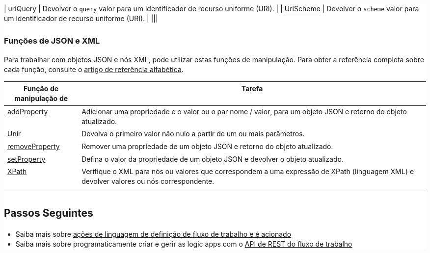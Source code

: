 | [uriQuery](../logic-apps/workflow-definition-language-functions-reference.md#uriQuery) | Devolver o `query` valor para um identificador de recurso uniforme (URI). | 
| [UriScheme](../logic-apps/workflow-definition-language-functions-reference.md#uriScheme) | Devolver o `scheme` valor para um identificador de recurso uniforme (URI). | 
||| 

<a name="manipulation-functions"></a>

### <a name="json-and-xml-functions"></a>Funções de JSON e XML

Para trabalhar com objetos JSON e nós XML, pode utilizar estas funções de manipulação. Para obter a referência completa sobre cada função, consulte o [artigo de referência alfabética](../logic-apps/workflow-definition-language-functions-reference.md).

| Função de manipulação de | Tarefa | 
| --------------------- | ---- | 
| [addProperty](../logic-apps/workflow-definition-language-functions-reference.md#addProperty) | Adicionar uma propriedade e o valor ou o par nome / valor, para um objeto JSON e retorno do objeto atualizado. | 
| [Unir](../logic-apps/workflow-definition-language-functions-reference.md#coalesce) | Devolva o primeiro valor não nulo a partir de um ou mais parâmetros. | 
| [removeProperty](../logic-apps/workflow-definition-language-functions-reference.md#removeProperty) | Remover uma propriedade de um objeto JSON e retorno do objeto atualizado. | 
| [setProperty](../logic-apps/workflow-definition-language-functions-reference.md#setProperty) | Defina o valor da propriedade de um objeto JSON e devolver o objeto atualizado. | 
| [XPath](../logic-apps/workflow-definition-language-functions-reference.md#xpath) | Verifique o XML para nós ou valores que correspondem a uma expressão de XPath (linguagem XML) e devolver valores ou nós correspondente. | 
||| 

## <a name="next-steps"></a>Passos Seguintes

* Saiba mais sobre [ações de linguagem de definição de fluxo de trabalho e é acionado](../logic-apps/logic-apps-workflow-actions-triggers.md)
* Saiba mais sobre programaticamente criar e gerir as logic apps com o [API de REST do fluxo de trabalho](https://docs.microsoft.com/rest/api/logic/workflows)
